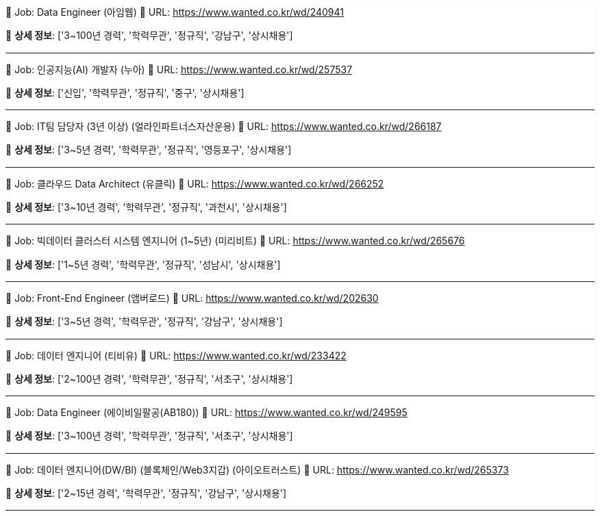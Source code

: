 
🔹 Job: Data Engineer (아임웹)
🔗 URL: https://www.wanted.co.kr/wd/240941

📌 **상세 정보**: ['3~100년 경력', '학력무관', '정규직', '강남구', '상시채용']

---

🔹 Job: 인공지능(AI) 개발자 (누아)
🔗 URL: https://www.wanted.co.kr/wd/257537

📌 **상세 정보**: ['신입', '학력무관', '정규직', '중구', '상시채용']

---

🔹 Job: IT팀 담당자 (3년 이상) (얼라인파트너스자산운용)
🔗 URL: https://www.wanted.co.kr/wd/266187

📌 **상세 정보**: ['3~5년 경력', '학력무관', '정규직', '영등포구', '상시채용']

---

🔹 Job: 클라우드 Data Architect (유클릭)
🔗 URL: https://www.wanted.co.kr/wd/266252

📌 **상세 정보**: ['3~10년 경력', '학력무관', '정규직', '과천시', '상시채용']

---

🔹 Job: 빅데이터 클러스터 시스템 엔지니어  (1~5년) (미리비트)
🔗 URL: https://www.wanted.co.kr/wd/265676

📌 **상세 정보**: ['1~5년 경력', '학력무관', '정규직', '성남시', '상시채용']

---

🔹 Job: Front-End Engineer (앰버로드)
🔗 URL: https://www.wanted.co.kr/wd/202630

📌 **상세 정보**: ['3~5년 경력', '학력무관', '정규직', '강남구', '상시채용']

---

🔹 Job: 데이터 엔지니어 (티비유)
🔗 URL: https://www.wanted.co.kr/wd/233422

📌 **상세 정보**: ['2~100년 경력', '학력무관', '정규직', '서초구', '상시채용']

---

🔹 Job: Data Engineer (에이비일팔공(AB180))
🔗 URL: https://www.wanted.co.kr/wd/249595

📌 **상세 정보**: ['3~100년 경력', '학력무관', '정규직', '서초구', '상시채용']

---

🔹 Job: 데이터 엔지니어(DW/BI) (블록체인/Web3지갑) (아이오트러스트)
🔗 URL: https://www.wanted.co.kr/wd/265373

📌 **상세 정보**: ['2~15년 경력', '학력무관', '정규직', '강남구', '상시채용']

---
